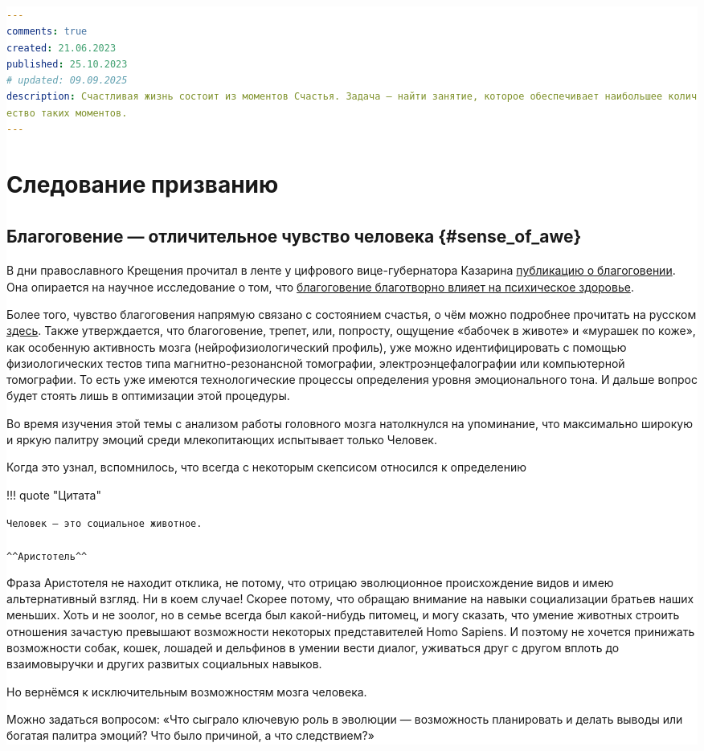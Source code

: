 ```yaml
---
comments: true
created: 21.06.2023
published: 25.10.2023
# updated: 09.09.2025
description: Счастливая жизнь состоит из моментов Счастья. Задача — найти занятие, которое обеспечивает наибольшее количество таких моментов.
---
```


# Следование призванию

## Благоговение — отличительное чувство человека {#sense_of_awe}

В дни православного Крещения прочитал в ленте у цифрового вице-губернатора Казарина [публикацию о благоговении](https://t.me/skaz_spb/722).
Она опирается на научное исследование о том, что [благоговение благотворно влияет на психическое здоровье](https://journals.sagepub.com/doi/full/10.1177/17456916221094856#bibr29-17456916221094856).

Более того, чувство благоговения напрямую связано с состоянием счастья, о чём можно подробнее прочитать на русском [здесь](https://www.psyh.ru/ispytyvat-blagogovenie-znachit-byt-schastlivee/).
Также утверждается, что благоговение, трепет, или, попросту, ощущение «бабочек в животе» и «мурашек по коже», как особенную активность мозга (нейрофизиологический профиль), уже можно идентифицировать с помощью физиологических тестов типа магнитно-резонансной томографии, электроэнцефалографии или компьютерной томографии.
То есть уже имеются технологические процессы определения уровня эмоционального тона.
И дальше вопрос будет стоять лишь в оптимизации этой процедуры.

Во время изучения этой темы с анализом работы головного мозга натолкнулся на упоминание, что максимально широкую и яркую палитру эмоций среди млекопитающих испытывает только Человек.

Когда это узнал, вспомнилось, что всегда с некоторым скепсисом относился к определению

!!! quote "Цитата"

    Человек — это социальное животное.
    
    ^^Аристотель^^

Фраза Аристотеля не находит отклика, не потому, что отрицаю эволюционное происхождение видов и имею альтернативный взгляд.
Ни в коем случае!
Скорее потому, что обращаю внимание на навыки социализации братьев наших меньших.
Хоть и не зоолог, но в семье всегда был какой-нибудь питомец, и могу сказать, что умение животных строить отношения зачастую превышают возможности некоторых представителей Homo Sapiens.
И поэтому не хочется принижать возможности собак, кошек, лошадей и дельфинов в умении вести диалог, уживаться друг с другом вплоть до взаимовыручки и других развитых социальных навыков.

Но вернёмся к исключительным возможностям мозга человека.

Можно задаться вопросом: «Что сыграло ключевую роль в эволюции — возможность планировать и делать выводы или богатая палитра эмоций?
Что было причиной, а что следствием?»
